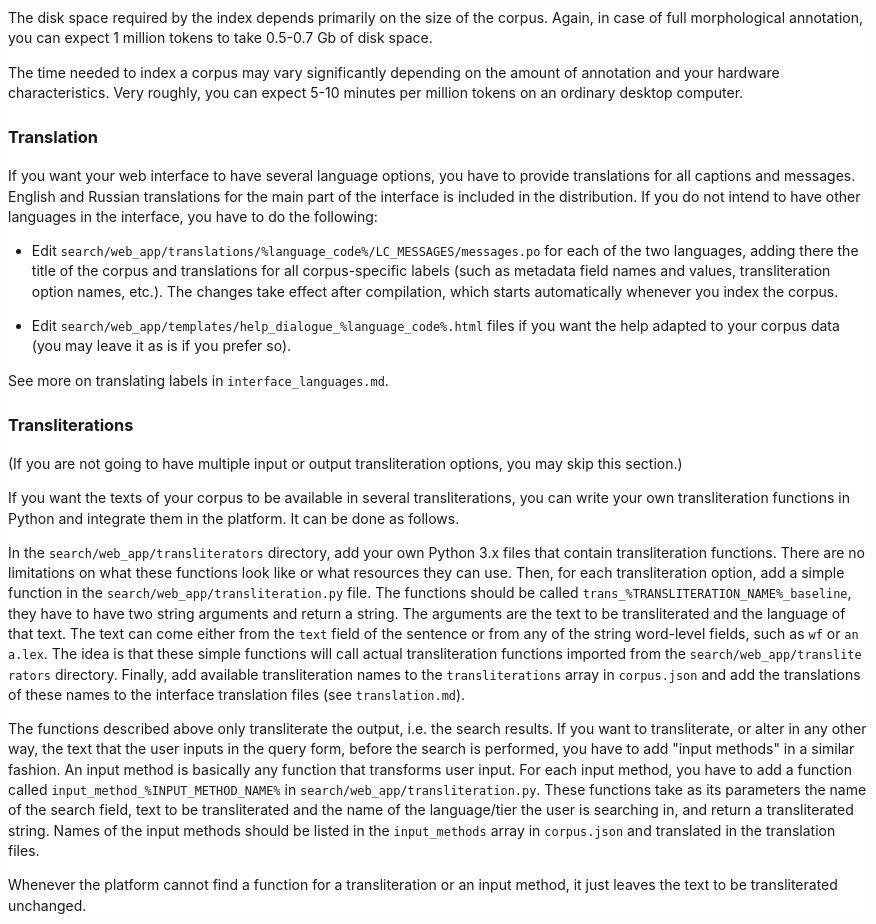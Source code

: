 The disk space required by the index depends primarily on the size of the corpus. Again, in case of full morphological annotation, you can expect 1 million tokens to take 0.5-0.7 Gb of disk space.

The time needed to index a corpus may vary significantly depending on the amount of annotation and your hardware characteristics. Very roughly, you can expect 5-10 minutes per million tokens on an ordinary desktop computer.

### Translation
If you want your web interface to have several language options, you have to provide translations for all captions and messages. English and Russian translations for the main part of the interface is included in the distribution. If you do not intend to have other languages in the interface, you have to do the following:

* Edit ``search/web_app/translations/%language_code%/LC_MESSAGES/messages.po`` for each of the two languages, adding there the title of the corpus and translations for all corpus-specific labels (such as metadata field names and values, transliteration option names, etc.). The changes take effect after compilation, which starts automatically whenever you index the corpus.

* Edit ``search/web_app/templates/help_dialogue_%language_code%.html`` files if you want the help adapted to your corpus data (you may leave it as is if you prefer so).

See more on translating labels in ``interface_languages.md``.

### Transliterations
(If you are not going to have multiple input or output transliteration options, you may skip this section.)

If you want the texts of your corpus to be available in several transliterations, you can write your own transliteration functions in Python and integrate them in the platform. It can be done as follows.

In the ``search/web_app/transliterators`` directory, add your own Python 3.x files that contain transliteration functions. There are no limitations on what these functions look like or what resources they can use. Then, for each transliteration option, add a simple function in the ``search/web_app/transliteration.py`` file. The functions should be called ``trans_%TRANSLITERATION_NAME%_baseline``, they have to have two string arguments and return a string. The arguments are the text to be transliterated and the language of that text. The text can come either from the ``text`` field of the sentence or from any of the string word-level fields, such as ``wf`` or ``ana.lex``. The idea is that these simple functions will call actual transliteration functions imported from the ``search/web_app/transliterators`` directory. Finally, add available transliteration names to the ``transliterations`` array in ``corpus.json`` and add the translations of these names to the interface translation files (see ``translation.md``).

The functions described above only transliterate the output, i.e. the search results. If you want to transliterate, or alter in any other way, the text that the user inputs in the query form, before the search is performed, you have to add "input methods" in a similar fashion. An input method is basically any function that transforms user input. For each input method, you have to add a function called ``input_method_%INPUT_METHOD_NAME%`` in ``search/web_app/transliteration.py``. These functions take as its parameters the name of the search field, text to be transliterated and the name of the language/tier the user is searching in, and return a transliterated string. Names of the input methods should be listed in the ``input_methods`` array in ``corpus.json`` and translated in the translation files.

Whenever the platform cannot find a function for a transliteration or an input method, it just leaves the text to be transliterated unchanged.
